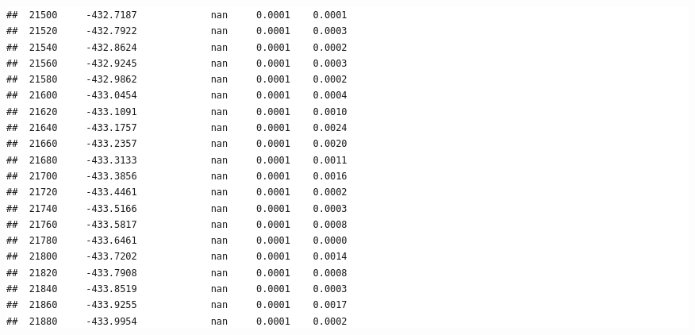     ##  21500     -432.7187             nan     0.0001    0.0001
    ##  21520     -432.7922             nan     0.0001    0.0003
    ##  21540     -432.8624             nan     0.0001    0.0002
    ##  21560     -432.9245             nan     0.0001    0.0003
    ##  21580     -432.9862             nan     0.0001    0.0002
    ##  21600     -433.0454             nan     0.0001    0.0004
    ##  21620     -433.1091             nan     0.0001    0.0010
    ##  21640     -433.1757             nan     0.0001    0.0024
    ##  21660     -433.2357             nan     0.0001    0.0020
    ##  21680     -433.3133             nan     0.0001    0.0011
    ##  21700     -433.3856             nan     0.0001    0.0016
    ##  21720     -433.4461             nan     0.0001    0.0002
    ##  21740     -433.5166             nan     0.0001    0.0003
    ##  21760     -433.5817             nan     0.0001    0.0008
    ##  21780     -433.6461             nan     0.0001    0.0000
    ##  21800     -433.7202             nan     0.0001    0.0014
    ##  21820     -433.7908             nan     0.0001    0.0008
    ##  21840     -433.8519             nan     0.0001    0.0003
    ##  21860     -433.9255             nan     0.0001    0.0017
    ##  21880     -433.9954             nan     0.0001    0.0002